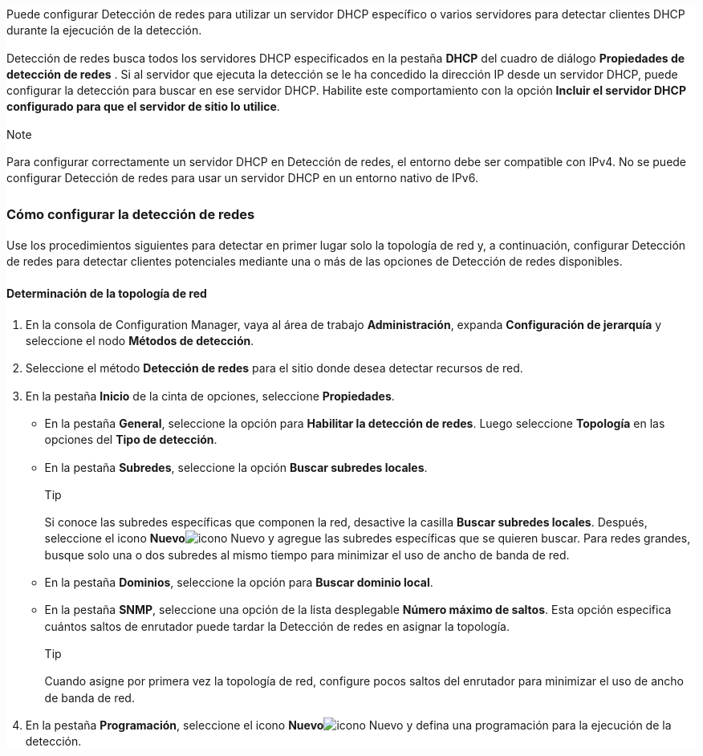 Puede configurar Detección de redes para utilizar un servidor DHCP específico o varios servidores para detectar clientes DHCP durante la ejecución de la detección.  

Detección de redes busca todos los servidores DHCP especificados en la pestaña **DHCP** del cuadro de diálogo **Propiedades de detección de redes** . Si al servidor que ejecuta la detección se le ha concedido la dirección IP desde un servidor DHCP, puede configurar la detección para buscar en ese servidor DHCP. Habilite este comportamiento con la opción **Incluir el servidor DHCP configurado para que el servidor de sitio lo utilice**.  

> [!NOTE]  
> Para configurar correctamente un servidor DHCP en Detección de redes, el entorno debe ser compatible con IPv4. No se puede configurar Detección de redes para usar un servidor DHCP en un entorno nativo de IPv6.  

### <a name="how-to-configure-network-discovery"></a><a name="BKMK_HowToConfigNetDisc"></a> Cómo configurar la detección de redes  

Use los procedimientos siguientes para detectar en primer lugar solo la topología de red y, a continuación, configurar Detección de redes para detectar clientes potenciales mediante una o más de las opciones de Detección de redes disponibles.  

#### <a name="how-to-determine-your-network-topology"></a><a name="bkmk_proc-top"></a> Determinación de la topología de red  

1. En la consola de Configuration Manager, vaya al área de trabajo **Administración**, expanda **Configuración de jerarquía** y seleccione el nodo **Métodos de detección**.  

2. Seleccione el método **Detección de redes** para el sitio donde desea detectar recursos de red.  

3. En la pestaña **Inicio** de la cinta de opciones, seleccione **Propiedades**.  

    - En la pestaña **General**, seleccione la opción para **Habilitar la detección de redes**. Luego seleccione **Topología** en las opciones del **Tipo de detección**.  

    - En la pestaña **Subredes**, seleccione la opción **Buscar subredes locales**.  

      > [!TIP]  
      > Si conoce las subredes específicas que componen la red, desactive la casilla **Buscar subredes locales**. Después, seleccione el icono **Nuevo**![icono Nuevo](media/Disc_new_Icon.gif) y agregue las subredes específicas que se quieren buscar. Para redes grandes, busque solo una o dos subredes al mismo tiempo para minimizar el uso de ancho de banda de red.  

    - En la pestaña **Dominios**, seleccione la opción para **Buscar dominio local**.  

    - En la pestaña **SNMP**, seleccione una opción de la lista desplegable **Número máximo de saltos**. Esta opción especifica cuántos saltos de enrutador puede tardar la Detección de redes en asignar la topología.  

      > [!TIP]  
      > Cuando asigne por primera vez la topología de red, configure pocos saltos del enrutador para minimizar el uso de ancho de banda de red.  

4. En la pestaña **Programación**, seleccione el icono **Nuevo**![icono Nuevo](media/Disc_new_Icon.gif) y defina una programación para la ejecución de la detección.  

